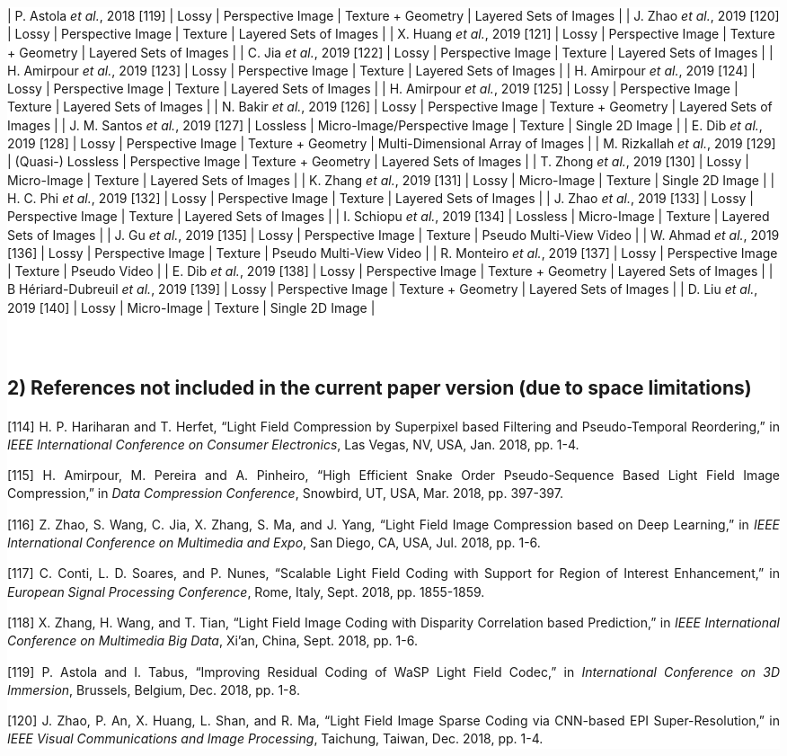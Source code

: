 | P\. Astola *et al\.*, 2018 \[119\]                 | Lossy                | Perspective Image                 | Texture \+ Geometry | Layered Sets of Images                |
| J\. Zhao *et al\.*, 2019 \[120\]                   | Lossy                | Perspective Image                 | Texture             | Layered Sets of Images                |
| X\. Huang *et al\.*, 2019 \[121\]                  | Lossy                | Perspective Image                 | Texture \+ Geometry | Layered Sets of Images                |
| C\. Jia *et al\.*, 2019 \[122\]                    | Lossy                | Perspective Image                 | Texture             | Layered Sets of Images                |
| H\. Amirpour *et al\.*, 2019 \[123\]               | Lossy                | Perspective Image                 | Texture             | Layered Sets of Images                |
| H\. Amirpour *et al\.*, 2019 \[124\]               | Lossy                | Perspective Image                 | Texture             | Layered Sets of Images                |
| H\. Amirpour *et al\.*, 2019 \[125\]               | Lossy                | Perspective Image                 | Texture             | Layered Sets of Images                |
| N\. Bakir *et al\.*, 2019 \[126\]                  | Lossy                | Perspective Image                 | Texture \+ Geometry | Layered Sets of Images                |
| J\. M\. Santos *et al\.*, 2019 \[127\]             | Lossless             | Micro\-Image/Perspective Image    | Texture             | Single 2D Image                       |
| E\. Dib *et al\.*, 2019 \[128\]                    | Lossy                | Perspective Image                 | Texture \+ Geometry | Multi\-Dimensional Array of Images    |
| M\. Rizkallah *et al\.*, 2019 \[129\]              | \(Quasi\-\) Lossless | Perspective Image                 | Texture \+ Geometry | Layered Sets of Images                |
| T\. Zhong *et al\.*, 2019 \[130\]                  | Lossy                | Micro\-Image                      | Texture             | Layered Sets of Images                |
| K\. Zhang *et al\.*, 2019 \[131\]                  | Lossy                | Micro\-Image                      | Texture             | Single 2D Image                       |
| H\. C\. Phi *et al\.*, 2019 \[132\]                | Lossy                | Perspective Image                 | Texture             | Layered Sets of Images                |
| J\. Zhao *et al\.*, 2019 \[133\]                   | Lossy                | Perspective Image                 | Texture             | Layered Sets of Images                |
| I\. Schiopu *et al\.*, 2019 \[134\]                | Lossless             | Micro\-Image                      | Texture             | Layered Sets of Images                |
| J\. Gu *et al\.*, 2019 \[135\]                     | Lossy                | Perspective Image                 | Texture             | Pseudo Multi\-View Video              |
| W\. Ahmad *et al\.*, 2019 \[136\]                  | Lossy                | Perspective Image                 | Texture             | Pseudo Multi\-View Video              |
| R\. Monteiro *et al\.*, 2019 \[137\]               | Lossy                | Perspective Image                 | Texture             | Pseudo Video                          |
| E\. Dib *et al\.*, 2019 \[138\]                    | Lossy                | Perspective Image                 | Texture \+ Geometry | Layered Sets of Images                |
| B Hériard\-Dubreuil *et al\.*, 2019 \[139\]        | Lossy                | Perspective Image                 | Texture \+ Geometry | Layered Sets of Images                |
| D\. Liu *et al\.*, 2019 \[140\]                    | Lossy                | Micro\-Image                      | Texture             | Single 2D Image                       |

&nbsp;&nbsp;&nbsp;
## 2) References not included in the current paper version (due to space limitations)
<p align="justify">[114]	H. P. Hariharan and T. Herfet, “Light Field Compression by Superpixel based Filtering and Pseudo-Temporal Reordering,” in <em>IEEE International Conference on Consumer Electronics</em>, Las Vegas, NV, USA, Jan. 2018, pp. 1-4.</p>
<p align="justify">[115]	H. Amirpour, M. Pereira and A. Pinheiro, “High Efficient Snake Order Pseudo-Sequence Based Light Field Image Compression,” in <em>Data Compression Conference</em>, Snowbird, UT, USA, Mar. 2018, pp. 397-397.</p>
<p align="justify">[116]	Z. Zhao, S. Wang, C. Jia, X. Zhang, S. Ma, and J. Yang, “Light Field Image Compression based on Deep Learning,” in <em>IEEE International Conference on Multimedia and Expo</em>, San Diego, CA, USA, Jul. 2018, pp. 1-6.</p>
<p align="justify">[117]	C. Conti, L. D. Soares, and P. Nunes, “Scalable Light Field Coding with Support for Region of Interest Enhancement,” in <em>European Signal Processing Conference</em>, Rome, Italy, Sept. 2018, pp. 1855-1859.</p>
<p align="justify">[118]	X. Zhang, H. Wang, and T. Tian, “Light Field Image Coding with Disparity Correlation based Prediction,” in <em>IEEE International Conference on Multimedia Big Data</em>, Xi’an, China, Sept. 2018, pp. 1-6.</p>
<p align="justify">[119]	P. Astola and I. Tabus, “Improving Residual Coding of WaSP Light Field Codec,” in <em>International Conference on 3D Immersion</em>, Brussels, Belgium, Dec. 2018, pp. 1-8.</p>
<p align="justify">[120]	J. Zhao, P. An, X. Huang, L. Shan, and R. Ma, “Light Field Image Sparse Coding via CNN-based EPI Super-Resolution,” in <em>IEEE Visual Communications and Image Processing</em>, Taichung, Taiwan, Dec. 2018, pp. 1-4.</p>